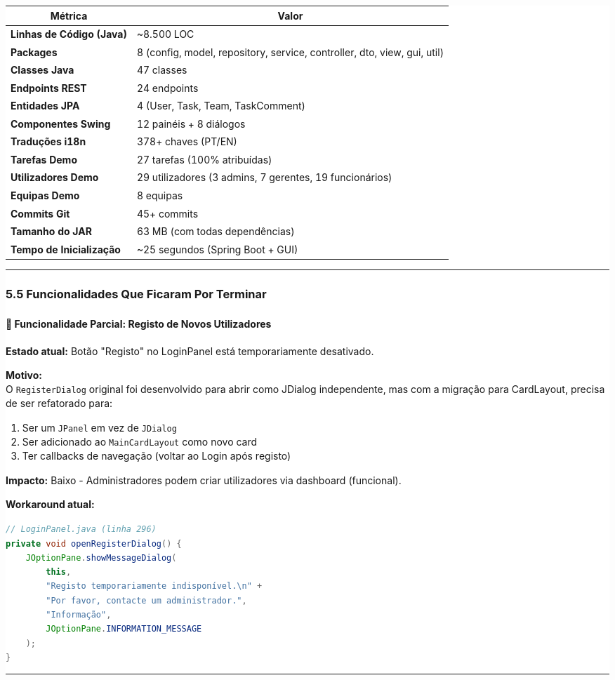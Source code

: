 | Métrica | Valor |
|---------|-------|
| **Linhas de Código (Java)** | ~8.500 LOC |
| **Packages** | 8 (config, model, repository, service, controller, dto, view, gui, util) |
| **Classes Java** | 47 classes |
| **Endpoints REST** | 24 endpoints |
| **Entidades JPA** | 4 (User, Task, Team, TaskComment) |
| **Componentes Swing** | 12 painéis + 8 diálogos |
| **Traduções i18n** | 378+ chaves (PT/EN) |
| **Tarefas Demo** | 27 tarefas (100% atribuídas) |
| **Utilizadores Demo** | 29 utilizadores (3 admins, 7 gerentes, 19 funcionários) |
| **Equipas Demo** | 8 equipas |
| **Commits Git** | 45+ commits |
| **Tamanho do JAR** | 63 MB (com todas dependências) |
| **Tempo de Inicialização** | ~25 segundos (Spring Boot + GUI) |

---

### 5.5 Funcionalidades Que Ficaram Por Terminar

#### 🔄 Funcionalidade Parcial: Registo de Novos Utilizadores

**Estado atual:** Botão "Registo" no LoginPanel está temporariamente desativado.

**Motivo:**  
O `RegisterDialog` original foi desenvolvido para abrir como JDialog independente, mas com a migração para CardLayout, precisa de ser refatorado para:
1. Ser um `JPanel` em vez de `JDialog`
2. Ser adicionado ao `MainCardLayout` como novo card
3. Ter callbacks de navegação (voltar ao Login após registo)

**Impacto:** Baixo - Administradores podem criar utilizadores via dashboard (funcional).

**Workaround atual:**
```java
// LoginPanel.java (linha 296)
private void openRegisterDialog() {
    JOptionPane.showMessageDialog(
        this,
        "Registo temporariamente indisponível.\n" +
        "Por favor, contacte um administrador.",
        "Informação",
        JOptionPane.INFORMATION_MESSAGE
    );
}
```

---